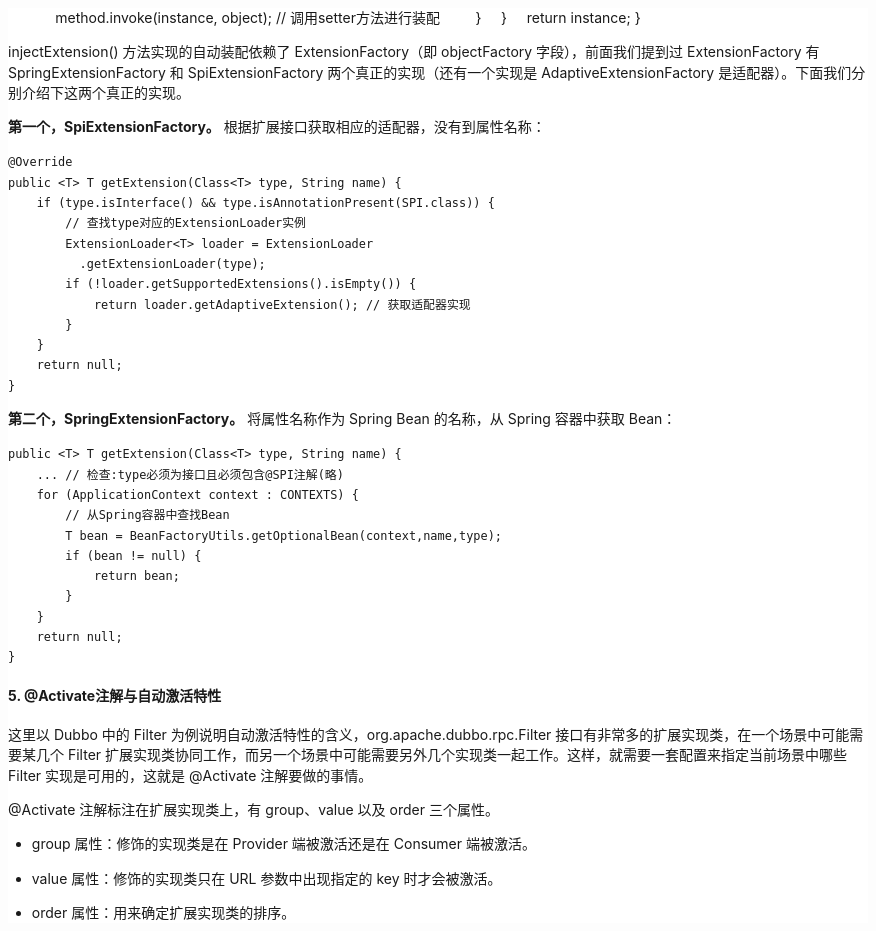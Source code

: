 &nbsp; &nbsp; &nbsp; &nbsp; &nbsp; &nbsp; method.invoke(instance, object); <span class="hljs-comment">// 调用setter方法进行装配 </span>
&nbsp; &nbsp; &nbsp; &nbsp; } 
&nbsp; &nbsp; } 
&nbsp; &nbsp; <span class="hljs-keyword">return</span> instance; 
}
</code></pre>
<p data-nodeid="203510">injectExtension() 方法实现的自动装配依赖了 ExtensionFactory（即 objectFactory 字段），前面我们提到过 ExtensionFactory 有 SpringExtensionFactory 和 SpiExtensionFactory 两个真正的实现（还有一个实现是 AdaptiveExtensionFactory 是适配器）。下面我们分别介绍下这两个真正的实现。</p>
<p data-nodeid="203511"><strong data-nodeid="203746">第一个，SpiExtensionFactory。</strong> 根据扩展接口获取相应的适配器，没有到属性名称：</p>
<pre class="lang-java" data-nodeid="203512"><code data-language="java"><span class="hljs-meta">@Override</span> 
<span class="hljs-keyword">public</span> &lt;T&gt; <span class="hljs-function">T <span class="hljs-title">getExtension</span><span class="hljs-params">(Class&lt;T&gt; type, String name)</span> </span>{ 
&nbsp; &nbsp; <span class="hljs-keyword">if</span> (type.isInterface() &amp;&amp; type.isAnnotationPresent(SPI.class)) { 
&nbsp; &nbsp; &nbsp; &nbsp; // 查找type对应的ExtensionLoader实例 
&nbsp; &nbsp; &nbsp; &nbsp; ExtensionLoader&lt;T&gt; loader = ExtensionLoader 
          .getExtensionLoader(type); 
&nbsp; &nbsp; &nbsp; &nbsp; <span class="hljs-keyword">if</span> (!loader.getSupportedExtensions().isEmpty()) { 
&nbsp; &nbsp; &nbsp; &nbsp; &nbsp; &nbsp; <span class="hljs-keyword">return</span> loader.getAdaptiveExtension(); <span class="hljs-comment">// 获取适配器实现 </span>
&nbsp; &nbsp; &nbsp; &nbsp; } 
&nbsp; &nbsp; } 
&nbsp; &nbsp; <span class="hljs-keyword">return</span> <span class="hljs-keyword">null</span>; 
}
</code></pre>
<p data-nodeid="203513"><strong data-nodeid="203751">第二个，SpringExtensionFactory。</strong> 将属性名称作为 Spring Bean 的名称，从 Spring 容器中获取 Bean：</p>
<pre class="lang-java" data-nodeid="203514"><code data-language="java"><span class="hljs-keyword">public</span> &lt;T&gt; <span class="hljs-function">T <span class="hljs-title">getExtension</span><span class="hljs-params">(Class&lt;T&gt; type, String name)</span> </span>{ 
&nbsp; &nbsp; ... <span class="hljs-comment">// 检查:type必须为接口且必须包含@SPI注解(略) </span>
&nbsp; &nbsp; <span class="hljs-keyword">for</span> (ApplicationContext context : CONTEXTS) { 
        <span class="hljs-comment">// 从Spring容器中查找Bean </span>
&nbsp; &nbsp; &nbsp; &nbsp; T bean = BeanFactoryUtils.getOptionalBean(context,name,type); 
&nbsp; &nbsp; &nbsp; &nbsp; <span class="hljs-keyword">if</span> (bean != <span class="hljs-keyword">null</span>) { 
&nbsp; &nbsp; &nbsp; &nbsp; &nbsp; &nbsp; <span class="hljs-keyword">return</span> bean; 
&nbsp; &nbsp; &nbsp; &nbsp; } 
&nbsp; &nbsp; } 
&nbsp; &nbsp; <span class="hljs-keyword">return</span> <span class="hljs-keyword">null</span>; 
}
</code></pre>
<h4 data-nodeid="203515">5. @Activate注解与自动激活特性</h4>
<p data-nodeid="203516">这里以 Dubbo 中的 Filter 为例说明自动激活特性的含义，org.apache.dubbo.rpc.Filter 接口有非常多的扩展实现类，在一个场景中可能需要某几个 Filter 扩展实现类协同工作，而另一个场景中可能需要另外几个实现类一起工作。这样，就需要一套配置来指定当前场景中哪些 Filter 实现是可用的，这就是 @Activate 注解要做的事情。</p>
<p data-nodeid="203517">@Activate 注解标注在扩展实现类上，有 group、value 以及 order 三个属性。</p>
<ul data-nodeid="203518">
<li data-nodeid="203519">
<p data-nodeid="203520">group 属性：修饰的实现类是在 Provider 端被激活还是在 Consumer 端被激活。</p>
</li>
<li data-nodeid="203521">
<p data-nodeid="203522">value 属性：修饰的实现类只在 URL 参数中出现指定的 key 时才会被激活。</p>
</li>
<li data-nodeid="203523">
<p data-nodeid="203524">order 属性：用来确定扩展实现类的排序。</p>
</li>
</ul>